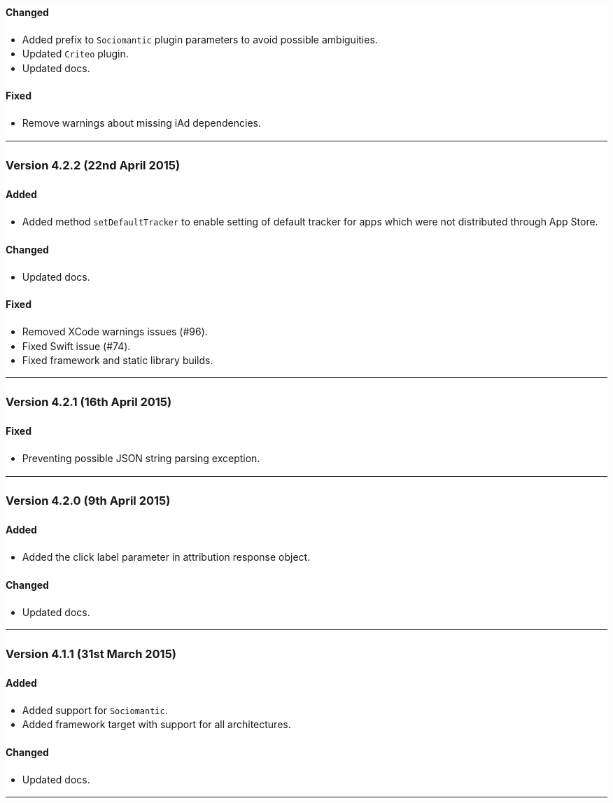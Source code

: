 #### Changed
- Added prefix to `Sociomantic` plugin parameters to avoid possible ambiguities.
- Updated `Criteo` plugin.
- Updated docs.

#### Fixed
- Remove warnings about missing iAd dependencies.

---

### Version 4.2.2 (22nd April 2015)
#### Added
- Added method `setDefaultTracker` to enable setting of default tracker for apps which were not distributed through App Store.

#### Changed
- Updated docs.

#### Fixed
- Removed XCode warnings issues (#96).
- Fixed Swift issue (#74).
- Fixed framework and static library builds.

---

### Version 4.2.1 (16th April 2015)
#### Fixed
- Preventing possible JSON string parsing exception.

---

### Version 4.2.0 (9th April 2015)
#### Added
- Added the click label parameter in attribution response object.

#### Changed
- Updated docs.

---

### Version 4.1.1 (31st March 2015)
#### Added
- Added support for `Sociomantic`.
- Added framework target with support for all architectures.

#### Changed
- Updated docs.

---
